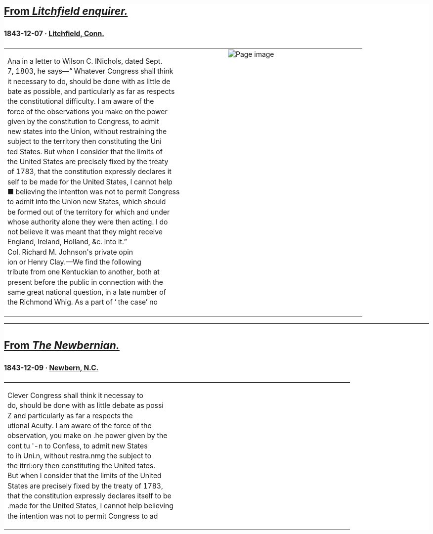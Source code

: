 
## [From _Litchfield enquirer._](https://www.loc.gov/resource/sn84020071/1843-12-07/ed-1/?sp=2)

#### 1843-12-07 &middot; [Litchfield, Conn.](http://dbpedia.org/resource/Litchfield%2C_Connecticut)

<table style="width: 100%;"><tr><td style="width: 50%">

  
  
Ana in a letter to Wilson C. INichols, dated Sept.  
7, 1803, he says—“ Whatever Congress shall think  
it necessary to do, should be done with as little de­  
bate as possible, and particularly as far as respects  
the constitutional difficulty. I am aware of the  
force of the observations you make on the power  
given by the constitution to Congress, to admit  
new states into the Union, without restraining the  
subject to the territory then constituting the Uni­  
ted States. But when I consider that the limits of  
the United States are precisely fixed by the treaty  
of 1783, that the constitution expressly declares it­  
self to be made for the United States, I cannot help  
■ believing the intentton was not to permit Congress  
to admit into the Union new States, which should  
be formed out of the territory for which and under  
whose authority alone they were then acting. I do  
not believe it was meant that they might receive  
England, Ireland, Holland, &amp;c. into it.”  
Col. Richard M. Johnson&#x27;s private opin­  
ion or Henry Clay.—We find the following  
tribute from one Kentuckian to another, both at  
present before the public in connection with the  
same great national question, in a late number of  
the Richmond Whig. As a part of ‘ the case’ no
</td><td style="width: 50%; max-height: 75%; margin: auto; display: block;">
<img alt="Page image" src="https://tile.loc.gov/image-services/iiif/service:ndnp:ct:batch_ct_barnum_ver01:data:sn84020071:00414182951:1843120701:0764/pct:59.40096195889812,26.50362576425423,17.818102317446435,13.948528366273283/!600,600/0/default.jpg"/>
</td>
</tr></table>

---

## [From _The Newbernian._](https://newspapers.digitalnc.org/lccn/sn85042032/1843-12-09/ed-1/seq-3/)

#### 1843-12-09 &middot; [Newbern, N.C.](http://dbpedia.org/resource/New_Bern%2C_North_Carolina)

<table style="width: 100%;"><tr><td style="width: 50%">

  
Clever Congress shall think it necessay to  
do, should be done with as little debate as possi­  
Z and particularly as far a respects the  
utional Acuity. I am aware of the force of the  
observation, you make on .he power given by the  
cont tu &#x27;-n to Confess, to admit new States  
to ih Uni.n, without restra.nmg the subject to  
the itrri:ory then constituting the United tates.  
But when I consider that the limits of the United  
States are precisely fixed by the treaty of 1783,  
that the constitution expressly declares itself to be  
.made for the United States, I cannot help believing  
the intention was not to permit Congress to ad­  